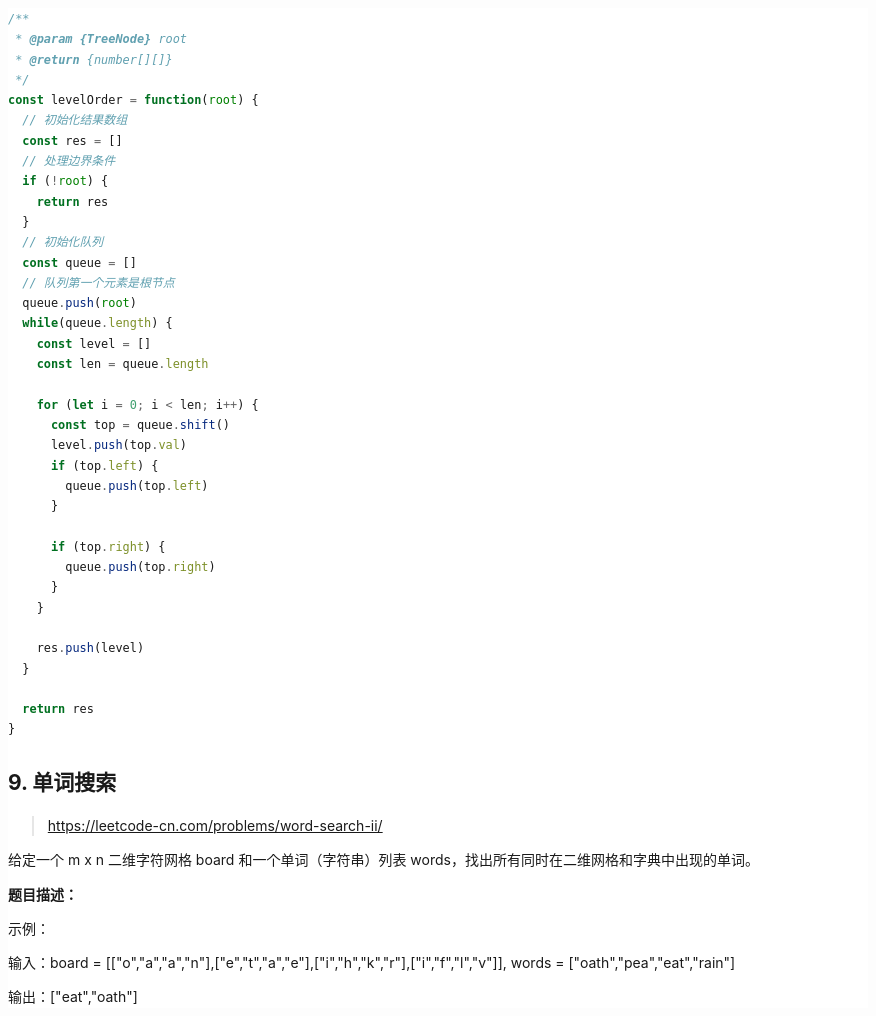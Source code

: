 ```javascript
/**
 * @param {TreeNode} root
 * @return {number[][]}
 */
const levelOrder = function(root) {
  // 初始化结果数组
  const res = []
  // 处理边界条件
  if (!root) {
    return res
  }
  // 初始化队列
  const queue = []
  // 队列第一个元素是根节点
  queue.push(root)
  while(queue.length) {
    const level = []
    const len = queue.length

    for (let i = 0; i < len; i++) {
      const top = queue.shift()
      level.push(top.val)
      if (top.left) {
        queue.push(top.left)
      }

      if (top.right) {
        queue.push(top.right)
      }
    }

    res.push(level)
  }

  return res
}
```

## 9. 单词搜索

>https://leetcode-cn.com/problems/word-search-ii/

给定一个 m x n 二维字符网格 board 和一个单词（字符串）列表 words，找出所有同时在二维网格和字典中出现的单词。

**题目描述：**

示例：

输入：board = [["o","a","a","n"],["e","t","a","e"],["i","h","k","r"],["i","f","l","v"]], words = ["oath","pea","eat","rain"]

输出：["eat","oath"]
